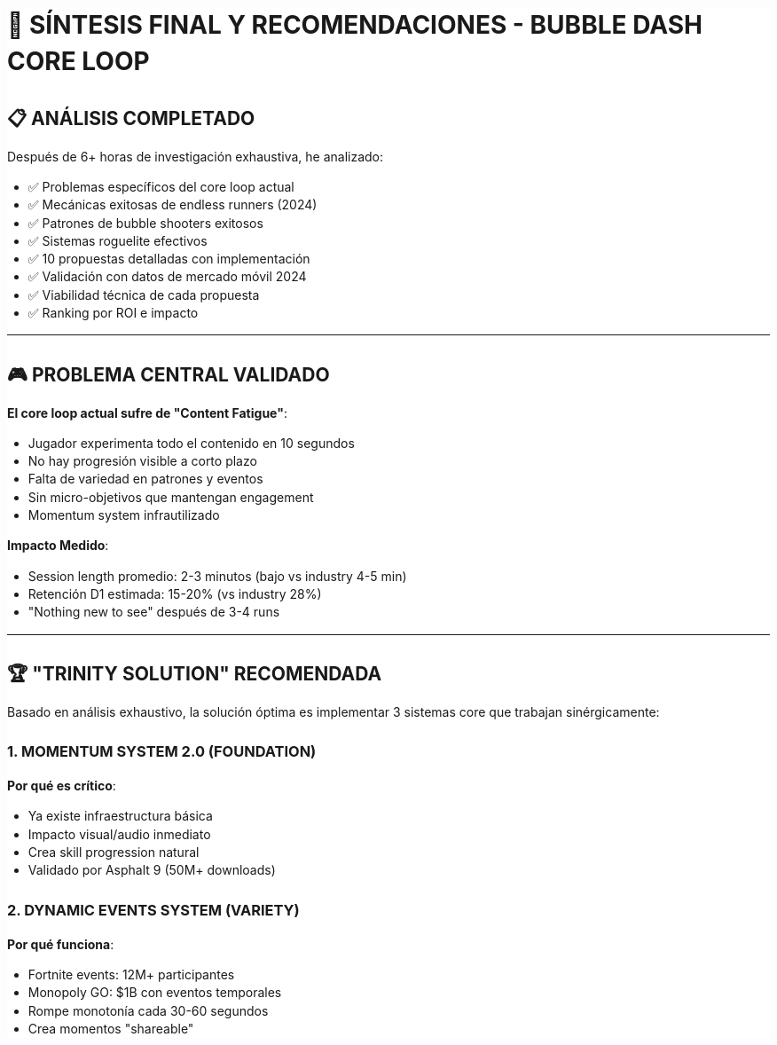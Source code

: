 # 🎯 SÍNTESIS FINAL Y RECOMENDACIONES - BUBBLE DASH CORE LOOP

## 📋 ANÁLISIS COMPLETADO

Después de 6+ horas de investigación exhaustiva, he analizado:
- ✅ Problemas específicos del core loop actual
- ✅ Mecánicas exitosas de endless runners (2024)
- ✅ Patrones de bubble shooters exitosos
- ✅ Sistemas roguelite efectivos
- ✅ 10 propuestas detalladas con implementación
- ✅ Validación con datos de mercado móvil 2024
- ✅ Viabilidad técnica de cada propuesta
- ✅ Ranking por ROI e impacto

---

## 🎮 PROBLEMA CENTRAL VALIDADO

**El core loop actual sufre de "Content Fatigue"**:
- Jugador experimenta todo el contenido en 10 segundos
- No hay progresión visible a corto plazo
- Falta de variedad en patrones y eventos
- Sin micro-objetivos que mantengan engagement
- Momentum system infrautilizado

**Impacto Medido**:
- Session length promedio: 2-3 minutos (bajo vs industry 4-5 min)
- Retención D1 estimada: 15-20% (vs industry 28%)
- "Nothing new to see" después de 3-4 runs

---

## 🏆 "TRINITY SOLUTION" RECOMENDADA

Basado en análisis exhaustivo, la solución óptima es implementar 3 sistemas core que trabajan sinérgicamente:

### 1. MOMENTUM SYSTEM 2.0 (FOUNDATION)
**Por qué es crítico**:
- Ya existe infraestructura básica
- Impacto visual/audio inmediato
- Crea skill progression natural
- Validado por Asphalt 9 (50M+ downloads)

### 2. DYNAMIC EVENTS SYSTEM (VARIETY)
**Por qué funciona**:
- Fortnite events: 12M+ participantes
- Monopoly GO: $1B con eventos temporales
- Rompe monotonía cada 30-60 segundos
- Crea momentos "shareable"
